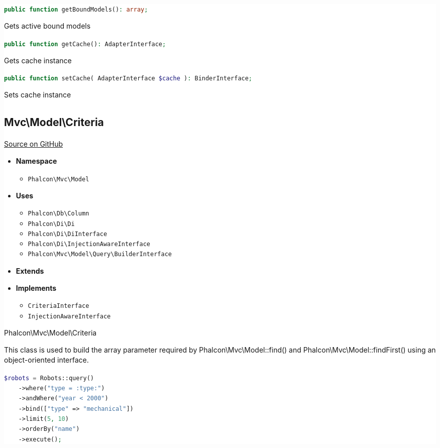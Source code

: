 
```php
public function getBoundModels(): array;
```
Gets active bound models


```php
public function getCache(): AdapterInterface;
```
Gets cache instance


```php
public function setCache( AdapterInterface $cache ): BinderInterface;
```
Sets cache instance




## Mvc\Model\Criteria 

[Source on GitHub](https://github.com/phalcon/cphalcon/blob/5.0.x/phalcon/Mvc/Model/Criteria.zep)


-   __Namespace__

    - `Phalcon\Mvc\Model`

-   __Uses__
    
    - `Phalcon\Db\Column`
    - `Phalcon\Di\Di`
    - `Phalcon\Di\DiInterface`
    - `Phalcon\Di\InjectionAwareInterface`
    - `Phalcon\Mvc\Model\Query\BuilderInterface`

-   __Extends__
    

-   __Implements__
    
    - `CriteriaInterface`
    - `InjectionAwareInterface`

Phalcon\Mvc\Model\Criteria

This class is used to build the array parameter required by
Phalcon\Mvc\Model::find() and Phalcon\Mvc\Model::findFirst() using an
object-oriented interface.

```php
$robots = Robots::query()
    ->where("type = :type:")
    ->andWhere("year < 2000")
    ->bind(["type" => "mechanical"])
    ->limit(5, 10)
    ->orderBy("name")
    ->execute();
```
